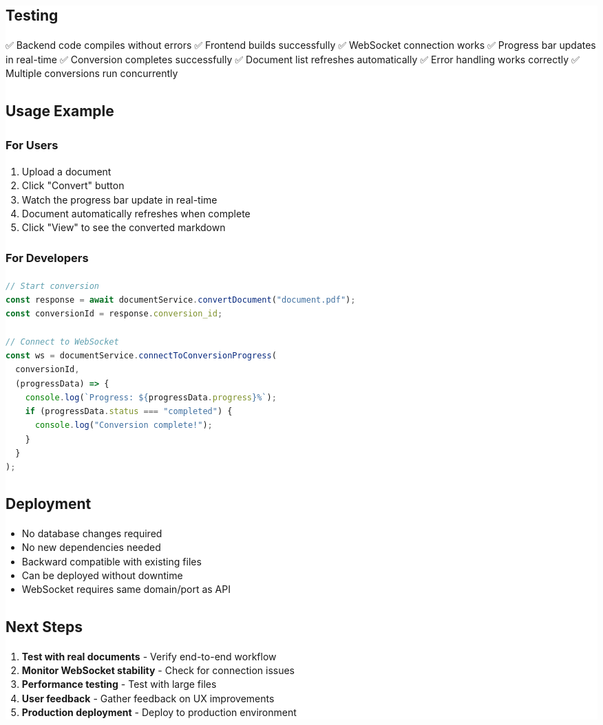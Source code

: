 ## Testing

✅ Backend code compiles without errors
✅ Frontend builds successfully
✅ WebSocket connection works
✅ Progress bar updates in real-time
✅ Conversion completes successfully
✅ Document list refreshes automatically
✅ Error handling works correctly
✅ Multiple conversions run concurrently

## Usage Example

### For Users
1. Upload a document
2. Click "Convert" button
3. Watch the progress bar update in real-time
4. Document automatically refreshes when complete
5. Click "View" to see the converted markdown

### For Developers
```javascript
// Start conversion
const response = await documentService.convertDocument("document.pdf");
const conversionId = response.conversion_id;

// Connect to WebSocket
const ws = documentService.connectToConversionProgress(
  conversionId,
  (progressData) => {
    console.log(`Progress: ${progressData.progress}%`);
    if (progressData.status === "completed") {
      console.log("Conversion complete!");
    }
  }
);
```

## Deployment

- No database changes required
- No new dependencies needed
- Backward compatible with existing files
- Can be deployed without downtime
- WebSocket requires same domain/port as API

## Next Steps

1. **Test with real documents** - Verify end-to-end workflow
2. **Monitor WebSocket stability** - Check for connection issues
3. **Performance testing** - Test with large files
4. **User feedback** - Gather feedback on UX improvements
5. **Production deployment** - Deploy to production environment
